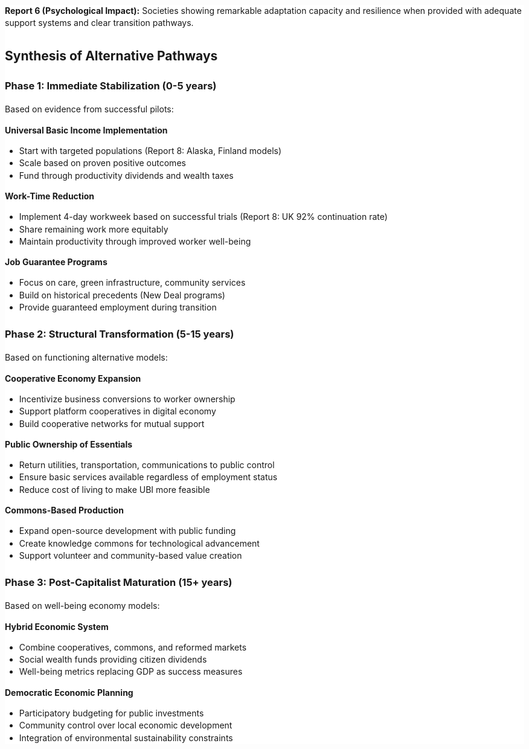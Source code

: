 **Report 6 (Psychological Impact):** Societies showing remarkable adaptation capacity and resilience when provided with adequate support systems and clear transition pathways.

## Synthesis of Alternative Pathways

### Phase 1: Immediate Stabilization (0-5 years)
Based on evidence from successful pilots:

**Universal Basic Income Implementation**
- Start with targeted populations (Report 8: Alaska, Finland models)
- Scale based on proven positive outcomes
- Fund through productivity dividends and wealth taxes

**Work-Time Reduction**
- Implement 4-day workweek based on successful trials (Report 8: UK 92% continuation rate)
- Share remaining work more equitably
- Maintain productivity through improved worker well-being

**Job Guarantee Programs**
- Focus on care, green infrastructure, community services
- Build on historical precedents (New Deal programs)
- Provide guaranteed employment during transition

### Phase 2: Structural Transformation (5-15 years)
Based on functioning alternative models:

**Cooperative Economy Expansion**
- Incentivize business conversions to worker ownership
- Support platform cooperatives in digital economy
- Build cooperative networks for mutual support

**Public Ownership of Essentials**
- Return utilities, transportation, communications to public control
- Ensure basic services available regardless of employment status
- Reduce cost of living to make UBI more feasible

**Commons-Based Production**
- Expand open-source development with public funding
- Create knowledge commons for technological advancement
- Support volunteer and community-based value creation

### Phase 3: Post-Capitalist Maturation (15+ years)
Based on well-being economy models:

**Hybrid Economic System**
- Combine cooperatives, commons, and reformed markets
- Social wealth funds providing citizen dividends
- Well-being metrics replacing GDP as success measures

**Democratic Economic Planning**
- Participatory budgeting for public investments
- Community control over local economic development
- Integration of environmental sustainability constraints

